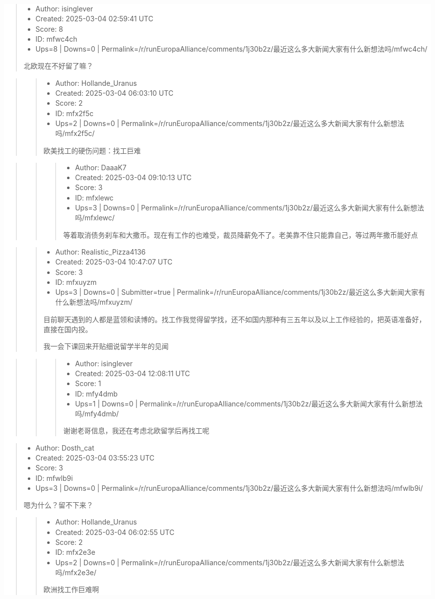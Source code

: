 > - Author: isinglever
> - Created: 2025-03-04 02:59:41 UTC
> - Score: 8
> - ID: mfwc4ch
> - Ups=8 | Downs=0 | Permalink=/r/runEuropaAlliance/comments/1j30b2z/最近这么多大新闻大家有什么新想法吗/mfwc4ch/
>
> 北欧现在不好留了嘛？

>> - Author: Hollande_Uranus
>> - Created: 2025-03-04 06:03:10 UTC
>> - Score: 2
>> - ID: mfx2f5c
>> - Ups=2 | Downs=0 | Permalink=/r/runEuropaAlliance/comments/1j30b2z/最近这么多大新闻大家有什么新想法吗/mfx2f5c/
>>
>> 欧美找工的硬伤问题：找工巨难

>>> - Author: DaaaK7
>>> - Created: 2025-03-04 09:10:13 UTC
>>> - Score: 3
>>> - ID: mfxlewc
>>> - Ups=3 | Downs=0 | Permalink=/r/runEuropaAlliance/comments/1j30b2z/最近这么多大新闻大家有什么新想法吗/mfxlewc/
>>>
>>> 等着取消债务刹车和大撒币。现在有工作的也难受，裁员降薪免不了。老美靠不住只能靠自己，等过两年撒币能好点

>> - Author: Realistic_Pizza4136
>> - Created: 2025-03-04 10:47:07 UTC
>> - Score: 3
>> - ID: mfxuyzm
>> - Ups=3 | Downs=0 | Submitter=true | Permalink=/r/runEuropaAlliance/comments/1j30b2z/最近这么多大新闻大家有什么新想法吗/mfxuyzm/
>>
>> 目前聊天遇到的人都是蓝领和读博的。找工作我觉得留学找，还不如国内那种有三五年以及以上工作经验的，把英语准备好，直接在国内投。
>> 
>> 我一会下课回来开贴细说留学半年的见闻

>>> - Author: isinglever
>>> - Created: 2025-03-04 12:08:11 UTC
>>> - Score: 1
>>> - ID: mfy4dmb
>>> - Ups=1 | Downs=0 | Permalink=/r/runEuropaAlliance/comments/1j30b2z/最近这么多大新闻大家有什么新想法吗/mfy4dmb/
>>>
>>> 谢谢老哥信息，我还在考虑北欧留学后再找工呢

> - Author: Dosth_cat
> - Created: 2025-03-04 03:55:23 UTC
> - Score: 3
> - ID: mfwlb9i
> - Ups=3 | Downs=0 | Permalink=/r/runEuropaAlliance/comments/1j30b2z/最近这么多大新闻大家有什么新想法吗/mfwlb9i/
>
> 嗯为什么？留不下来？

>> - Author: Hollande_Uranus
>> - Created: 2025-03-04 06:02:55 UTC
>> - Score: 2
>> - ID: mfx2e3e
>> - Ups=2 | Downs=0 | Permalink=/r/runEuropaAlliance/comments/1j30b2z/最近这么多大新闻大家有什么新想法吗/mfx2e3e/
>>
>> 欧洲找工作巨难啊
